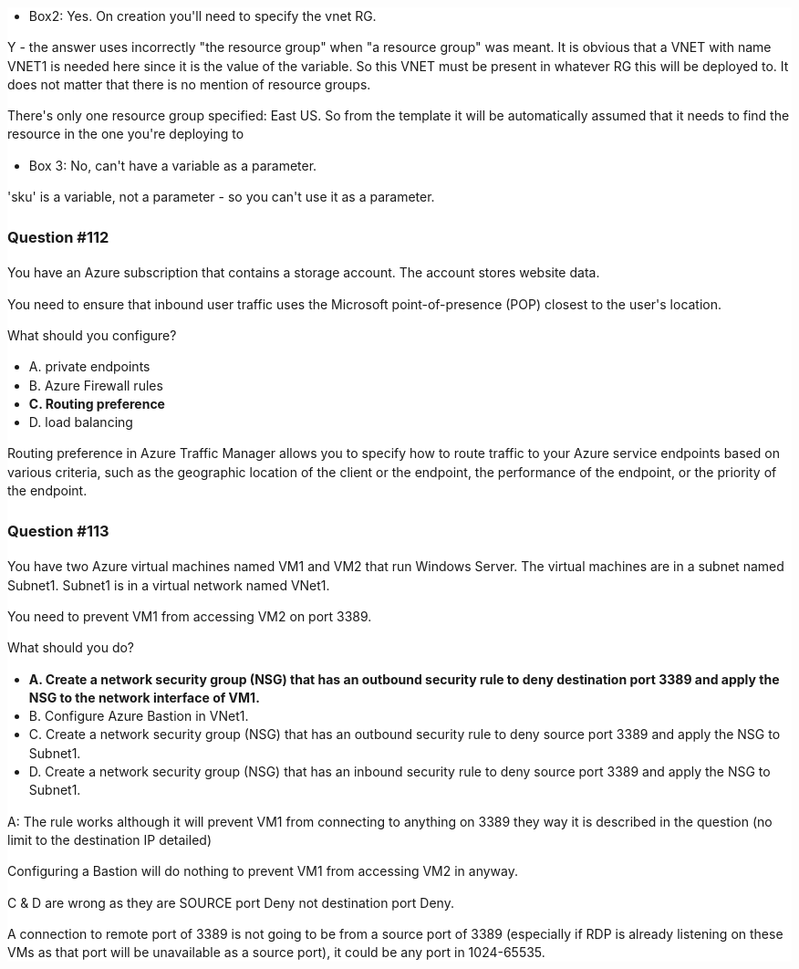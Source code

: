 * Box2: Yes. On creation you'll need to specify the vnet RG.

Y - the answer uses incorrectly "the resource group" when "a resource group" was meant. It is obvious that a VNET with name VNET1 is needed here since it is the value of the variable. So this VNET must be present in whatever RG this will be deployed to. It does not matter that there is no mention of resource groups.

There's only one resource group specified: East US. So from the template it will be automatically assumed that it needs to find the resource in
the one you're deploying to

* Box 3: No, can't have a variable as a parameter.

 'sku' is a variable, not a parameter - so you can't use it as a parameter.
 
###  Question #112

You have an Azure subscription that contains a storage account. The account stores website data.

You need to ensure that inbound user traffic uses the Microsoft point-of-presence (POP) closest to the user's location.

What should you configure?

* A. private endpoints
* B. Azure Firewall rules
* **C. Routing preference**
* D. load balancing

Routing preference in Azure Traffic Manager allows you to specify how to route traffic to your Azure service endpoints based on various criteria, such as the geographic location of the client or the endpoint, the performance of the endpoint, or the priority of the endpoint.

### Question #113

You have two Azure virtual machines named VM1 and VM2 that run Windows Server. The virtual machines are in a subnet named Subnet1. Subnet1 is in a virtual network named VNet1.

You need to prevent VM1 from accessing VM2 on port 3389.

What should you do?

* **A. Create a network security group (NSG) that has an outbound security rule to deny destination port 3389 and apply the NSG to the network interface of VM1.**
* B. Configure Azure Bastion in VNet1.
* C. Create a network security group (NSG) that has an outbound security rule to deny source port 3389 and apply the NSG to Subnet1.
* D. Create a network security group (NSG) that has an inbound security rule to deny source port 3389 and apply the NSG to Subnet1.


A: The rule works although it will prevent VM1 from connecting to anything on 3389 they way it is described in the question (no limit to the destination IP detailed)

Configuring a Bastion will do nothing to prevent VM1 from accessing VM2 in anyway.

C & D are wrong as they are SOURCE port Deny not destination port Deny.

A connection to remote port of 3389 is not going to be from a source port of 3389 (especially if RDP is already listening on these VMs as that port will be unavailable as a source port), it could be any port in 1024-65535.
